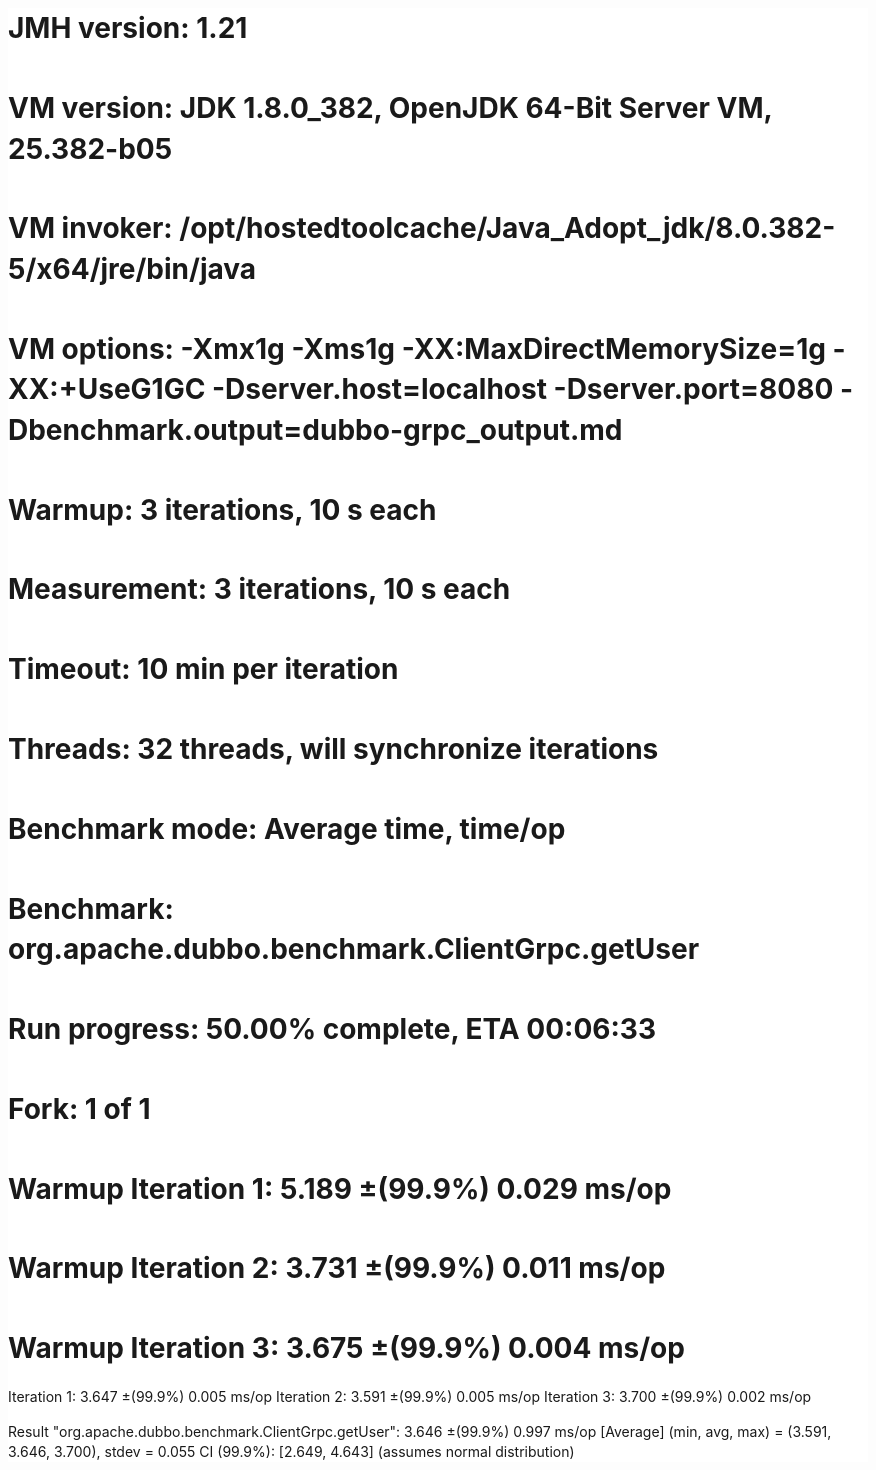 
# JMH version: 1.21
# VM version: JDK 1.8.0_382, OpenJDK 64-Bit Server VM, 25.382-b05
# VM invoker: /opt/hostedtoolcache/Java_Adopt_jdk/8.0.382-5/x64/jre/bin/java
# VM options: -Xmx1g -Xms1g -XX:MaxDirectMemorySize=1g -XX:+UseG1GC -Dserver.host=localhost -Dserver.port=8080 -Dbenchmark.output=dubbo-grpc_output.md
# Warmup: 3 iterations, 10 s each
# Measurement: 3 iterations, 10 s each
# Timeout: 10 min per iteration
# Threads: 32 threads, will synchronize iterations
# Benchmark mode: Average time, time/op
# Benchmark: org.apache.dubbo.benchmark.ClientGrpc.getUser

# Run progress: 50.00% complete, ETA 00:06:33
# Fork: 1 of 1
# Warmup Iteration   1: 5.189 ±(99.9%) 0.029 ms/op
# Warmup Iteration   2: 3.731 ±(99.9%) 0.011 ms/op
# Warmup Iteration   3: 3.675 ±(99.9%) 0.004 ms/op
Iteration   1: 3.647 ±(99.9%) 0.005 ms/op
Iteration   2: 3.591 ±(99.9%) 0.005 ms/op
Iteration   3: 3.700 ±(99.9%) 0.002 ms/op


Result "org.apache.dubbo.benchmark.ClientGrpc.getUser":
  3.646 ±(99.9%) 0.997 ms/op [Average]
  (min, avg, max) = (3.591, 3.646, 3.700), stdev = 0.055
  CI (99.9%): [2.649, 4.643] (assumes normal distribution)
